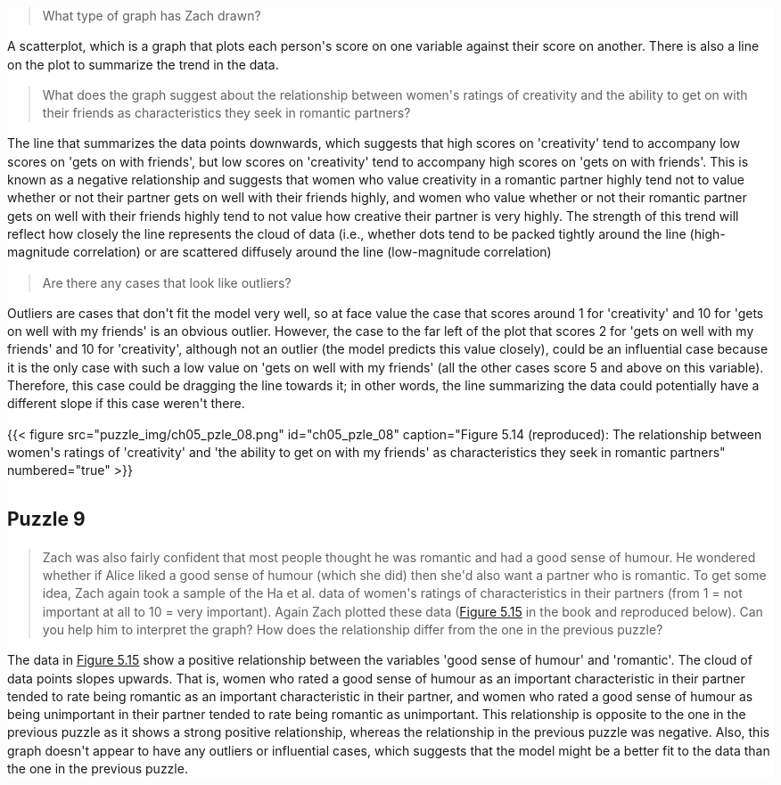 > What type of graph has Zach drawn?

A scatterplot, which is a graph that plots each person's score on one variable against their score on another. There is also a line on the plot to summarize the trend in the data.

> What does the graph suggest about the relationship between women's ratings of creativity and the ability to get on with their friends as characteristics they seek in romantic partners?

The line that summarizes the data points downwards, which suggests that high scores on 'creativity' tend to accompany low scores on 'gets on with friends', but low scores on 'creativity' tend to accompany high scores on 'gets on with friends'. This is known as a negative relationship and suggests that women who value creativity in a romantic partner highly tend not to value whether or not their partner gets on well with their friends highly, and women who value whether or not their romantic partner gets on well with their friends highly tend to not value how creative their partner is very highly. The strength of this trend will reflect how closely the line represents the cloud of data (i.e., whether dots tend to be packed tightly around the line (high-magnitude correlation) or are scattered diffusely around the line (low-magnitude correlation)

> Are there any cases that look like outliers?

Outliers are cases that don't fit the model very well, so at face value the case that scores around 1 for 'creativity' and 10 for 'gets on well with my friends' is an obvious outlier. However, the case to the far left of the plot that scores 2 for 'gets on well with my friends' and 10 for 'creativity', although not an outlier (the model predicts this value closely), could be an influential case because it is the only case with such a low value on 'gets on well with my friends' (all the other cases score 5 and above on this variable). Therefore, this case could be dragging the line towards it; in other words, the line summarizing the data could potentially have a different slope if this case weren't there. 
 
 
{{< figure src="puzzle_img/ch05_pzle_08.png" id="ch05_pzle_08" caption="Figure 5.14 (reproduced): The relationship between women's ratings of 'creativity' and 'the ability to get on with my friends' as characteristics they seek in romantic partners" numbered="true" >}}
 

## Puzzle 9

> Zach was also fairly confident that most people thought he was romantic and had a good sense of humour. He wondered whether if Alice liked a good sense of humour (which she did) then she'd also want a partner who is romantic. To get some idea, Zach again took a sample of the Ha et al. data of women's ratings of characteristics in their partners (from 1 = not important at all to 10 = very important). Again Zach plotted these data ([Figure 5.15](#figure-ch05_pzle_09) in the book and reproduced below). Can you help him to interpret the graph? How does the relationship differ from the one in the previous puzzle?

The data in [Figure 5.15](#figure-ch05_pzle_09) show a positive relationship between the variables 'good sense of humour' and 'romantic'. The cloud of data points slopes upwards. That is, women who rated a good sense of humour as an important characteristic in their partner tended to rate being romantic as an important characteristic in their partner, and women who rated a good sense of humour as being unimportant in their partner tended to rate being romantic as unimportant. This relationship is opposite to the one in the previous puzzle as it shows a strong positive relationship, whereas the relationship in the previous puzzle was negative. Also, this graph doesn't appear to have any outliers or influential cases, which suggests that the model might be a better fit to the data than the one in the previous puzzle.
